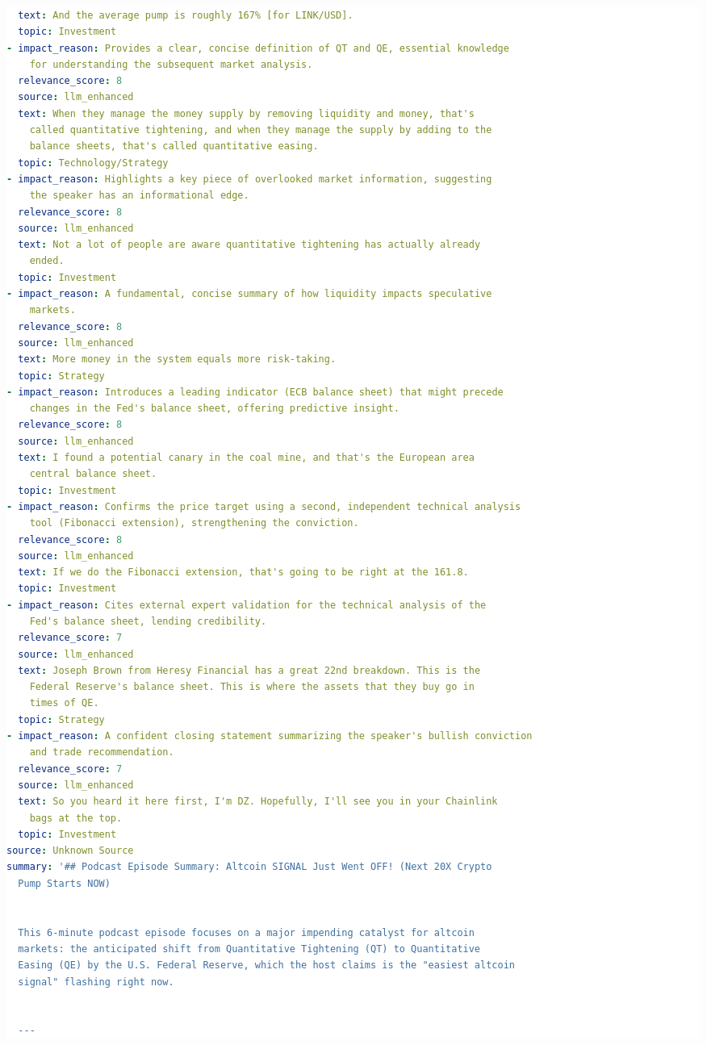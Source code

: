 ```yaml
  text: And the average pump is roughly 167% [for LINK/USD].
  topic: Investment
- impact_reason: Provides a clear, concise definition of QT and QE, essential knowledge
    for understanding the subsequent market analysis.
  relevance_score: 8
  source: llm_enhanced
  text: When they manage the money supply by removing liquidity and money, that's
    called quantitative tightening, and when they manage the supply by adding to the
    balance sheets, that's called quantitative easing.
  topic: Technology/Strategy
- impact_reason: Highlights a key piece of overlooked market information, suggesting
    the speaker has an informational edge.
  relevance_score: 8
  source: llm_enhanced
  text: Not a lot of people are aware quantitative tightening has actually already
    ended.
  topic: Investment
- impact_reason: A fundamental, concise summary of how liquidity impacts speculative
    markets.
  relevance_score: 8
  source: llm_enhanced
  text: More money in the system equals more risk-taking.
  topic: Strategy
- impact_reason: Introduces a leading indicator (ECB balance sheet) that might precede
    changes in the Fed's balance sheet, offering predictive insight.
  relevance_score: 8
  source: llm_enhanced
  text: I found a potential canary in the coal mine, and that's the European area
    central balance sheet.
  topic: Investment
- impact_reason: Confirms the price target using a second, independent technical analysis
    tool (Fibonacci extension), strengthening the conviction.
  relevance_score: 8
  source: llm_enhanced
  text: If we do the Fibonacci extension, that's going to be right at the 161.8.
  topic: Investment
- impact_reason: Cites external expert validation for the technical analysis of the
    Fed's balance sheet, lending credibility.
  relevance_score: 7
  source: llm_enhanced
  text: Joseph Brown from Heresy Financial has a great 22nd breakdown. This is the
    Federal Reserve's balance sheet. This is where the assets that they buy go in
    times of QE.
  topic: Strategy
- impact_reason: A confident closing statement summarizing the speaker's bullish conviction
    and trade recommendation.
  relevance_score: 7
  source: llm_enhanced
  text: So you heard it here first, I'm DZ. Hopefully, I'll see you in your Chainlink
    bags at the top.
  topic: Investment
source: Unknown Source
summary: '## Podcast Episode Summary: Altcoin SIGNAL Just Went OFF! (Next 20X Crypto
  Pump Starts NOW)


  This 6-minute podcast episode focuses on a major impending catalyst for altcoin
  markets: the anticipated shift from Quantitative Tightening (QT) to Quantitative
  Easing (QE) by the U.S. Federal Reserve, which the host claims is the "easiest altcoin
  signal" flashing right now.


  ---
```